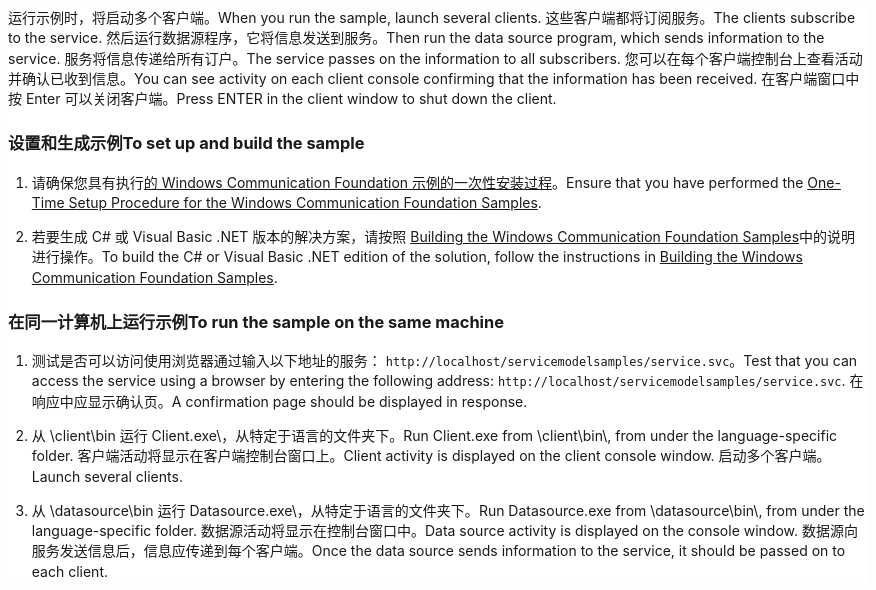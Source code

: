  <span data-ttu-id="366c6-127">运行示例时，将启动多个客户端。</span><span class="sxs-lookup"><span data-stu-id="366c6-127">When you run the sample, launch several clients.</span></span> <span data-ttu-id="366c6-128">这些客户端都将订阅服务。</span><span class="sxs-lookup"><span data-stu-id="366c6-128">The clients subscribe to the service.</span></span> <span data-ttu-id="366c6-129">然后运行数据源程序，它将信息发送到服务。</span><span class="sxs-lookup"><span data-stu-id="366c6-129">Then run the data source program, which sends information to the service.</span></span> <span data-ttu-id="366c6-130">服务将信息传递给所有订户。</span><span class="sxs-lookup"><span data-stu-id="366c6-130">The service passes on the information to all subscribers.</span></span> <span data-ttu-id="366c6-131">您可以在每个客户端控制台上查看活动并确认已收到信息。</span><span class="sxs-lookup"><span data-stu-id="366c6-131">You can see activity on each client console confirming that the information has been received.</span></span> <span data-ttu-id="366c6-132">在客户端窗口中按 Enter 可以关闭客户端。</span><span class="sxs-lookup"><span data-stu-id="366c6-132">Press ENTER in the client window to shut down the client.</span></span>  
  
### <a name="to-set-up-and-build-the-sample"></a><span data-ttu-id="366c6-133">设置和生成示例</span><span class="sxs-lookup"><span data-stu-id="366c6-133">To set up and build the sample</span></span>  
  
1.  <span data-ttu-id="366c6-134">请确保您具有执行[的 Windows Communication Foundation 示例的一次性安装过程](../../../../docs/framework/wcf/samples/one-time-setup-procedure-for-the-wcf-samples.md)。</span><span class="sxs-lookup"><span data-stu-id="366c6-134">Ensure that you have performed the [One-Time Setup Procedure for the Windows Communication Foundation Samples](../../../../docs/framework/wcf/samples/one-time-setup-procedure-for-the-wcf-samples.md).</span></span>  
  
2.  <span data-ttu-id="366c6-135">若要生成 C# 或 Visual Basic .NET 版本的解决方案，请按照 [Building the Windows Communication Foundation Samples](../../../../docs/framework/wcf/samples/building-the-samples.md)中的说明进行操作。</span><span class="sxs-lookup"><span data-stu-id="366c6-135">To build the C# or Visual Basic .NET edition of the solution, follow the instructions in [Building the Windows Communication Foundation Samples](../../../../docs/framework/wcf/samples/building-the-samples.md).</span></span>  
  
### <a name="to-run-the-sample-on-the-same-machine"></a><span data-ttu-id="366c6-136">在同一计算机上运行示例</span><span class="sxs-lookup"><span data-stu-id="366c6-136">To run the sample on the same machine</span></span>  
  
1.  <span data-ttu-id="366c6-137">测试是否可以访问使用浏览器通过输入以下地址的服务： `http://localhost/servicemodelsamples/service.svc`。</span><span class="sxs-lookup"><span data-stu-id="366c6-137">Test that you can access the service using a browser by entering the following address: `http://localhost/servicemodelsamples/service.svc`.</span></span> <span data-ttu-id="366c6-138">在响应中应显示确认页。</span><span class="sxs-lookup"><span data-stu-id="366c6-138">A confirmation page should be displayed in response.</span></span>  
  
2.  <span data-ttu-id="366c6-139">从 \client\bin 运行 Client.exe\\，从特定于语言的文件夹下。</span><span class="sxs-lookup"><span data-stu-id="366c6-139">Run Client.exe from \client\bin\\, from under the language-specific folder.</span></span> <span data-ttu-id="366c6-140">客户端活动将显示在客户端控制台窗口上。</span><span class="sxs-lookup"><span data-stu-id="366c6-140">Client activity is displayed on the client console window.</span></span> <span data-ttu-id="366c6-141">启动多个客户端。</span><span class="sxs-lookup"><span data-stu-id="366c6-141">Launch several clients.</span></span>  
  
3.  <span data-ttu-id="366c6-142">从 \datasource\bin 运行 Datasource.exe\\，从特定于语言的文件夹下。</span><span class="sxs-lookup"><span data-stu-id="366c6-142">Run Datasource.exe from \datasource\bin\\, from under the language-specific folder.</span></span> <span data-ttu-id="366c6-143">数据源活动将显示在控制台窗口中。</span><span class="sxs-lookup"><span data-stu-id="366c6-143">Data source activity is displayed on the console window.</span></span> <span data-ttu-id="366c6-144">数据源向服务发送信息后，信息应传递到每个客户端。</span><span class="sxs-lookup"><span data-stu-id="366c6-144">Once the data source sends information to the service, it should be passed on to each client.</span></span>  
  